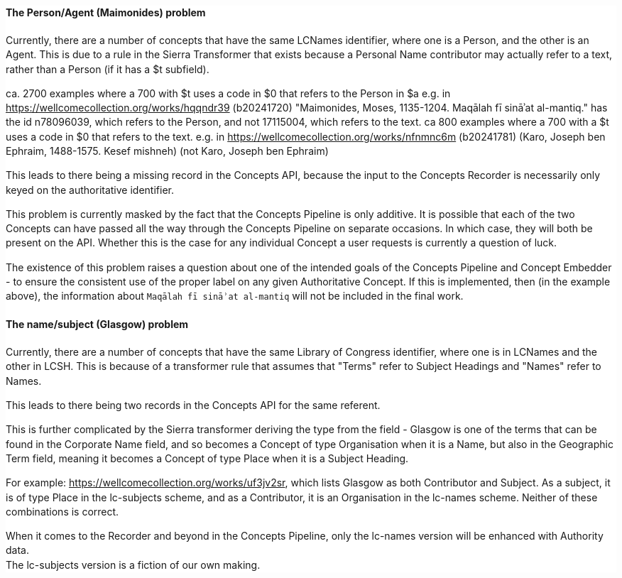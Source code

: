 #### The Person/Agent (Maimonides) problem

Currently, there are a number of concepts that have the same LCNames identifier, where one is a Person, and the other is an Agent.
This is due to a rule in the Sierra Transformer that exists because a Personal Name contributor may actually refer to a text, rather than
a Person (if it has a $t subfield).

ca. 2700 examples where a 700 with $t uses a code in $0 that refers to the Person in $a
e.g. in https://wellcomecollection.org/works/hqqndr39 (b20241720) "Maimonides, Moses, 1135-1204. Maqālah fī sināʾat al-mantiq." has the id n78096039, 
which refers to the Person, and not 17115004, which refers to the text.
ca 800 examples where a 700 with a $t uses a code in $0 that refers to the text.
e.g. in https://wellcomecollection.org/works/nfnmnc6m (b20241781) (Karo, Joseph ben Ephraim, 1488-1575. Kesef mishneh) (not Karo, Joseph ben Ephraim)

This leads to there being a missing record in the Concepts API, because the input to the Concepts Recorder is necessarily only keyed on
the authoritative identifier.

This problem is currently masked by the fact that the Concepts Pipeline is only additive.  It is possible that each of the two Concepts can have passed
all the way through the Concepts Pipeline on separate occasions.  In which case, they will both be present on the API.  Whether this is the case for
any individual Concept a user requests is currently a question of luck.

The existence of this problem raises a question about one of the intended goals of the Concepts Pipeline and Concept Embedder - to ensure the consistent 
use of the proper label on any given Authoritative Concept.  If this is implemented, then (in the example above), the information about
`Maqālah fī sināʾat al-mantiq` will not be included in the final work.

#### The name/subject (Glasgow) problem

Currently, there are a number of concepts that have the same Library of Congress identifier, where one is in LCNames and the other
in LCSH.  This is because of a transformer rule that assumes that "Terms" refer to Subject Headings and "Names" refer to Names.

This leads to there being two records in the Concepts API for the same referent.

This is further complicated by the Sierra transformer deriving the type from the field - Glasgow is one of the terms that can be found
in the Corporate Name field, and so becomes a Concept of type Organisation when it is a Name, but also in the Geographic Term field,
meaning it becomes a Concept of type Place when it is a Subject Heading.

For example: https://wellcomecollection.org/works/uf3jv2sr, which lists Glasgow as both Contributor and Subject.  As a subject, it is of type Place
in the lc-subjects scheme, and as a Contributor, it is an Organisation in the lc-names scheme.  Neither of these combinations is correct.

When it comes to the Recorder and beyond in the Concepts Pipeline, only the lc-names version will be enhanced with Authority data.  
The lc-subjects version is a fiction of our own making.
